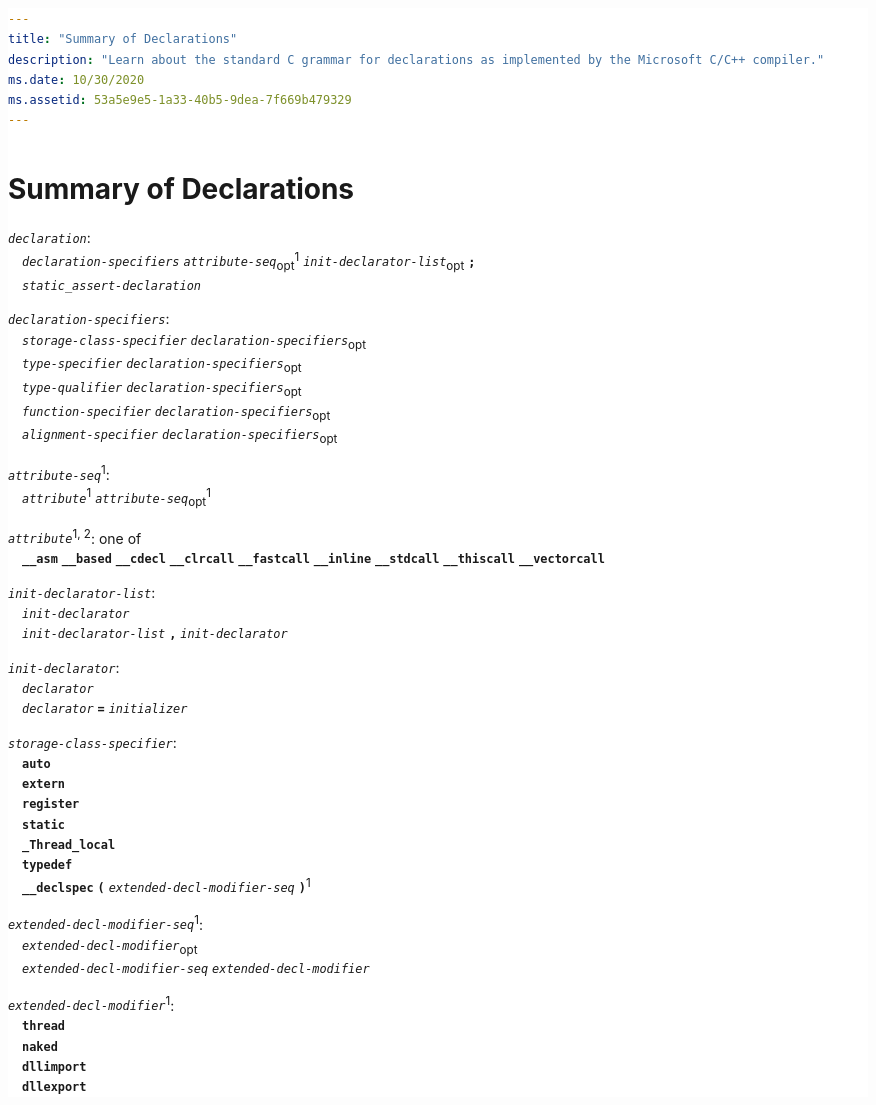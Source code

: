 ```yaml
---
title: "Summary of Declarations"
description: "Learn about the standard C grammar for declarations as implemented by the Microsoft C/C++ compiler."
ms.date: 10/30/2020
ms.assetid: 53a5e9e5-1a33-40b5-9dea-7f669b479329
---
```

# Summary of Declarations

*`declaration`*:\
&emsp;*`declaration-specifiers`* *`attribute-seq`*<sub>opt</sub><sup>1</sup> *`init-declarator-list`*<sub>opt</sub> **`;`**\
&emsp;*`static_assert-declaration`*

*`declaration-specifiers`*:\
&emsp;*`storage-class-specifier`* *`declaration-specifiers`*<sub>opt</sub>\
&emsp;*`type-specifier`* *`declaration-specifiers`*<sub>opt</sub>\
&emsp;*`type-qualifier`* *`declaration-specifiers`*<sub>opt</sub>\
&emsp;*`function-specifier`* *`declaration-specifiers`*<sub>opt</sub>\
&emsp;*`alignment-specifier`* *`declaration-specifiers`*<sub>opt</sub>

*`attribute-seq`*<sup>1</sup>:\
&emsp;*`attribute`*<sup>1</sup> *`attribute-seq`*<sub>opt</sub><sup>1</sup>

*`attribute`*<sup>1, 2</sup>: one of\
&emsp;**`__asm`** **`__based`** **`__cdecl`** **`__clrcall`** **`__fastcall`** **`__inline`** **`__stdcall`** **`__thiscall`** **`__vectorcall`**

*`init-declarator-list`*:\
&emsp;*`init-declarator`*\
&emsp;*`init-declarator-list`* **`,`** *`init-declarator`*

*`init-declarator`*:\
&emsp;*`declarator`*\
&emsp;*`declarator`* **`=`** *`initializer`*

*`storage-class-specifier`*:\
&emsp;**`auto`**\
&emsp;**`extern`**\
&emsp;**`register`**\
&emsp;**`static`**\
&emsp;**`_Thread_local`**\
&emsp;**`typedef`**\
&emsp;**`__declspec`** **`(`** *`extended-decl-modifier-seq`* **`)`**<sup>1</sup>

*`extended-decl-modifier-seq`*<sup>1</sup>:\
&emsp;*`extended-decl-modifier`*<sub>opt</sub>\
&emsp;*`extended-decl-modifier-seq`* *`extended-decl-modifier`*

*`extended-decl-modifier`*<sup>1</sup>:\
&emsp;**`thread`**\
&emsp;**`naked`**\
&emsp;**`dllimport`**\
&emsp;**`dllexport`**
